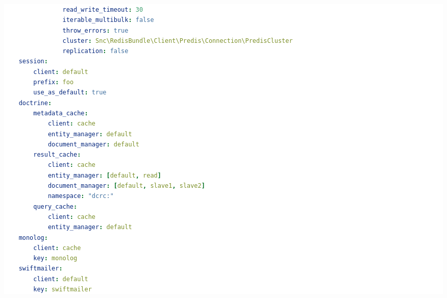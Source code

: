 ``` yaml
                read_write_timeout: 30
                iterable_multibulk: false
                throw_errors: true
                cluster: Snc\RedisBundle\Client\Predis\Connection\PredisCluster
                replication: false
    session:
        client: default
        prefix: foo
        use_as_default: true
    doctrine:
        metadata_cache:
            client: cache
            entity_manager: default
            document_manager: default
        result_cache:
            client: cache
            entity_manager: [default, read]
            document_manager: [default, slave1, slave2]
            namespace: "dcrc:"
        query_cache:
            client: cache
            entity_manager: default
    monolog:
        client: cache
        key: monolog
    swiftmailer:
        client: default
        key: swiftmailer
```
